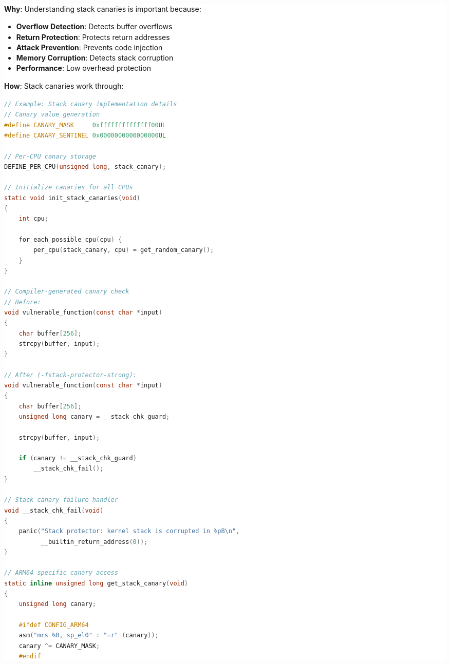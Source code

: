 **Why**: Understanding stack canaries is important because:

- **Overflow Detection**: Detects buffer overflows
- **Return Protection**: Protects return addresses
- **Attack Prevention**: Prevents code injection
- **Memory Corruption**: Detects stack corruption
- **Performance**: Low overhead protection

**How**: Stack canaries work through:

```c
// Example: Stack canary implementation details
// Canary value generation
#define CANARY_MASK     0xffffffffffffff00UL
#define CANARY_SENTINEL 0x0000000000000000UL

// Per-CPU canary storage
DEFINE_PER_CPU(unsigned long, stack_canary);

// Initialize canaries for all CPUs
static void init_stack_canaries(void)
{
    int cpu;

    for_each_possible_cpu(cpu) {
        per_cpu(stack_canary, cpu) = get_random_canary();
    }
}

// Compiler-generated canary check
// Before:
void vulnerable_function(const char *input)
{
    char buffer[256];
    strcpy(buffer, input);
}

// After (-fstack-protector-strong):
void vulnerable_function(const char *input)
{
    char buffer[256];
    unsigned long canary = __stack_chk_guard;

    strcpy(buffer, input);

    if (canary != __stack_chk_guard)
        __stack_chk_fail();
}

// Stack canary failure handler
void __stack_chk_fail(void)
{
    panic("Stack protector: kernel stack is corrupted in %pB\n",
          __builtin_return_address(0));
}

// ARM64 specific canary access
static inline unsigned long get_stack_canary(void)
{
    unsigned long canary;

    #ifdef CONFIG_ARM64
    asm("mrs %0, sp_el0" : "=r" (canary));
    canary ^= CANARY_MASK;
    #endif
```